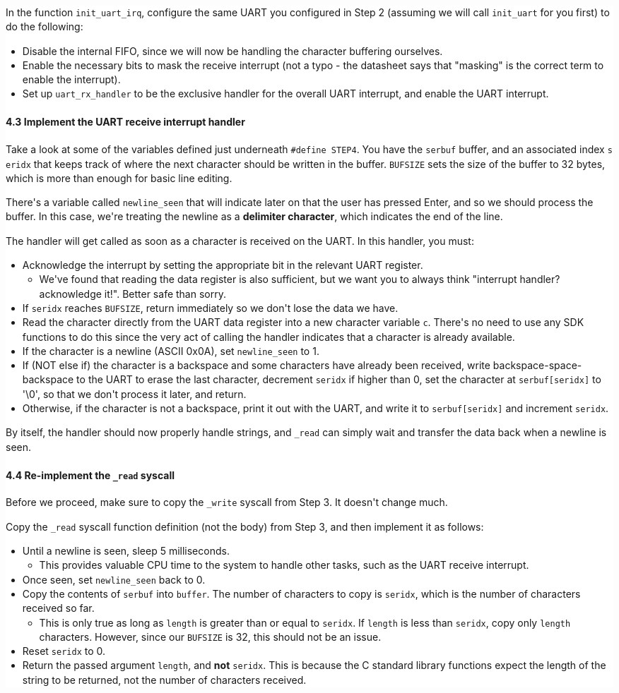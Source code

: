 In the function `init_uart_irq`, configure the same UART you configured in Step 2 (assuming we will call `init_uart` for you first) to do the following:
- Disable the internal FIFO, since we will now be handling the character buffering ourselves.
- Enable the necessary bits to mask the receive interrupt (not a typo - the datasheet says that "masking" is the correct term to enable the interrupt).
- Set up `uart_rx_handler` to be the exclusive handler for the overall UART interrupt, and enable the UART interrupt.

#### 4.3 Implement the UART receive interrupt handler

Take a look at some of the variables defined just underneath `#define STEP4`.  You have the `serbuf` buffer, and an associated index `seridx` that keeps track of where the next character should be written in the buffer.  `BUFSIZE` sets the size of the buffer to 32 bytes, which is more than enough for basic line editing.

There's a variable called `newline_seen` that will indicate later on that the user has pressed Enter, and so we should process the buffer.  In this case, we're treating the newline as a **delimiter character**, which indicates the end of the line.

The handler will get called as soon as a character is received on the UART.  In this handler, you must:

- Acknowledge the interrupt by setting the appropriate bit in the relevant UART register.
    - We've found that reading the data register is also sufficient, but we want you to always think "interrupt handler? acknowledge it!".  Better safe than sorry.
- If `seridx` reaches `BUFSIZE`, return immediately so we don't lose the data we have.
- Read the character directly from the UART data register into a new character variable `c`.  There's no need to use any SDK functions to do this since the very act of calling the handler indicates that a character is already available.
- If the character is a newline (ASCII 0x0A), set `newline_seen` to 1.
- If (NOT else if) the character is a backspace and some characters have already been received, write backspace-space-backspace to the UART to erase the last character, decrement `seridx` if higher than 0, set the character at `serbuf[seridx]` to '\0', so that we don't process it later, and return.
- Otherwise, if the character is not a backspace, print it out with the UART, and write it to `serbuf[seridx]` and increment `seridx`.

By itself, the handler should now properly handle strings, and `_read` can simply wait and transfer the data back when a newline is seen.

#### 4.4 Re-implement the `_read` syscall

Before we proceed, make sure to copy the `_write` syscall from Step 3.  It doesn't change much.

Copy the `_read` syscall function definition (not the body) from Step 3, and then implement it as follows:

- Until a newline is seen, sleep 5 milliseconds.
    - This provides valuable CPU time to the system to handle other tasks, such as the UART receive interrupt.
- Once seen, set `newline_seen` back to 0.
- Copy the contents of `serbuf` into `buffer`.  The number of characters to copy is `seridx`, which is the number of characters received so far.
    - This is only true as long as `length` is greater than or equal to `seridx`.  If `length` is less than `seridx`, copy only `length` characters.  However, since our `BUFSIZE` is 32, this should not be an issue.
- Reset `seridx` to 0.
- Return the passed argument `length`, and **not** `seridx`.  This is because the C standard library functions expect the length of the string to be returned, not the number of characters received.
